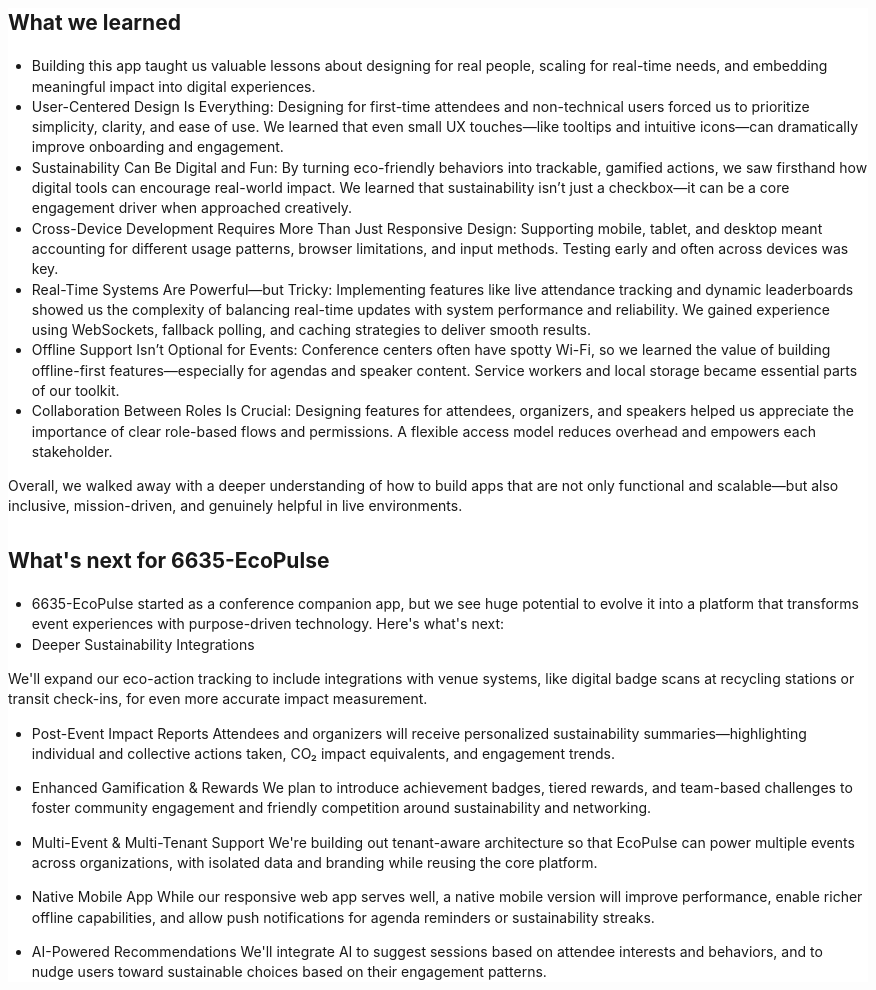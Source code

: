 ## What we learned
- Building this app taught us valuable lessons about designing for real people, scaling for real-time needs, and embedding meaningful impact into digital experiences.
- User-Centered Design Is Everything: Designing for first-time attendees and non-technical users forced us to prioritize simplicity, clarity, and ease of use. We learned that even small UX touches—like tooltips and intuitive icons—can dramatically improve onboarding and engagement.
- Sustainability Can Be Digital and Fun: By turning eco-friendly behaviors into trackable, gamified actions, we saw firsthand how digital tools can encourage real-world impact. We learned that sustainability isn’t just a checkbox—it can be a core engagement driver when approached creatively.
- Cross-Device Development Requires More Than Just Responsive Design: Supporting mobile, tablet, and desktop meant accounting for different usage patterns, browser limitations, and input methods. Testing early and often across devices was key.
- Real-Time Systems Are Powerful—but Tricky: Implementing features like live attendance tracking and dynamic leaderboards showed us the complexity of balancing real-time updates with system performance and reliability. We gained experience using WebSockets, fallback polling, and caching strategies to deliver smooth results.
- Offline Support Isn’t Optional for Events: Conference centers often have spotty Wi-Fi, so we learned the value of building offline-first features—especially for agendas and speaker content. Service workers and local storage became essential parts of our toolkit.
- Collaboration Between Roles Is Crucial: Designing features for attendees, organizers, and speakers helped us appreciate the importance of clear role-based flows and permissions. A flexible access model reduces overhead and empowers each stakeholder.

Overall, we walked away with a deeper understanding of how to build apps that are not only functional and scalable—but also inclusive, mission-driven, and genuinely helpful in live environments.

## What's next for 6635-EcoPulse

- 6635-EcoPulse started as a conference companion app, but we see huge potential to evolve it into a platform that transforms event experiences with purpose-driven technology. Here's what's next:
- Deeper Sustainability Integrations

We'll expand our eco-action tracking to include integrations with venue systems, like digital badge scans at recycling stations or transit check-ins, for even more accurate impact measurement.

- Post-Event Impact Reports
Attendees and organizers will receive personalized sustainability summaries—highlighting individual and collective actions taken, CO₂ impact equivalents, and engagement trends.

- Enhanced Gamification & Rewards
We plan to introduce achievement badges, tiered rewards, and team-based challenges to foster community engagement and friendly competition around sustainability and networking.

- Multi-Event & Multi-Tenant Support
We're building out tenant-aware architecture so that EcoPulse can power multiple events across organizations, with isolated data and branding while reusing the core platform.

- Native Mobile App
While our responsive web app serves well, a native mobile version will improve performance, enable richer offline capabilities, and allow push notifications for agenda reminders or sustainability streaks.

- AI-Powered Recommendations
We'll integrate AI to suggest sessions based on attendee interests and behaviors, and to nudge users toward sustainable choices based on their engagement patterns.
